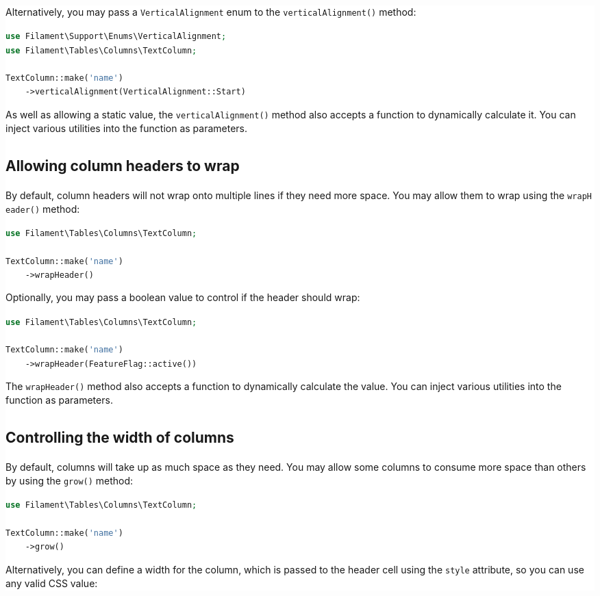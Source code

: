 Alternatively, you may pass a `VerticalAlignment` enum to the `verticalAlignment()` method:

```php
use Filament\Support\Enums\VerticalAlignment;
use Filament\Tables\Columns\TextColumn;

TextColumn::make('name')
    ->verticalAlignment(VerticalAlignment::Start)
```

<UtilityInjection set="tableColumns" version="4.x">As well as allowing a static value, the `verticalAlignment()` method also accepts a function to dynamically calculate it. You can inject various utilities into the function as parameters.</UtilityInjection>

<AutoScreenshot name="tables/columns/vertical-alignment" alt="Table with column vertically aligned to the start" version="4.x" />

## Allowing column headers to wrap

By default, column headers will not wrap onto multiple lines if they need more space. You may allow them to wrap using the `wrapHeader()` method:

```php
use Filament\Tables\Columns\TextColumn;

TextColumn::make('name')
    ->wrapHeader()
```

Optionally, you may pass a boolean value to control if the header should wrap:

```php
use Filament\Tables\Columns\TextColumn;

TextColumn::make('name')
    ->wrapHeader(FeatureFlag::active())
```

<UtilityInjection set="tableColumns" version="4.x">The `wrapHeader()` method also accepts a function to dynamically calculate the value. You can inject various utilities into the function as parameters.</UtilityInjection>

## Controlling the width of columns

By default, columns will take up as much space as they need. You may allow some columns to consume more space than others by using the `grow()` method:

```php
use Filament\Tables\Columns\TextColumn;

TextColumn::make('name')
    ->grow()
```

Alternatively, you can define a width for the column, which is passed to the header cell using the `style` attribute, so you can use any valid CSS value:
